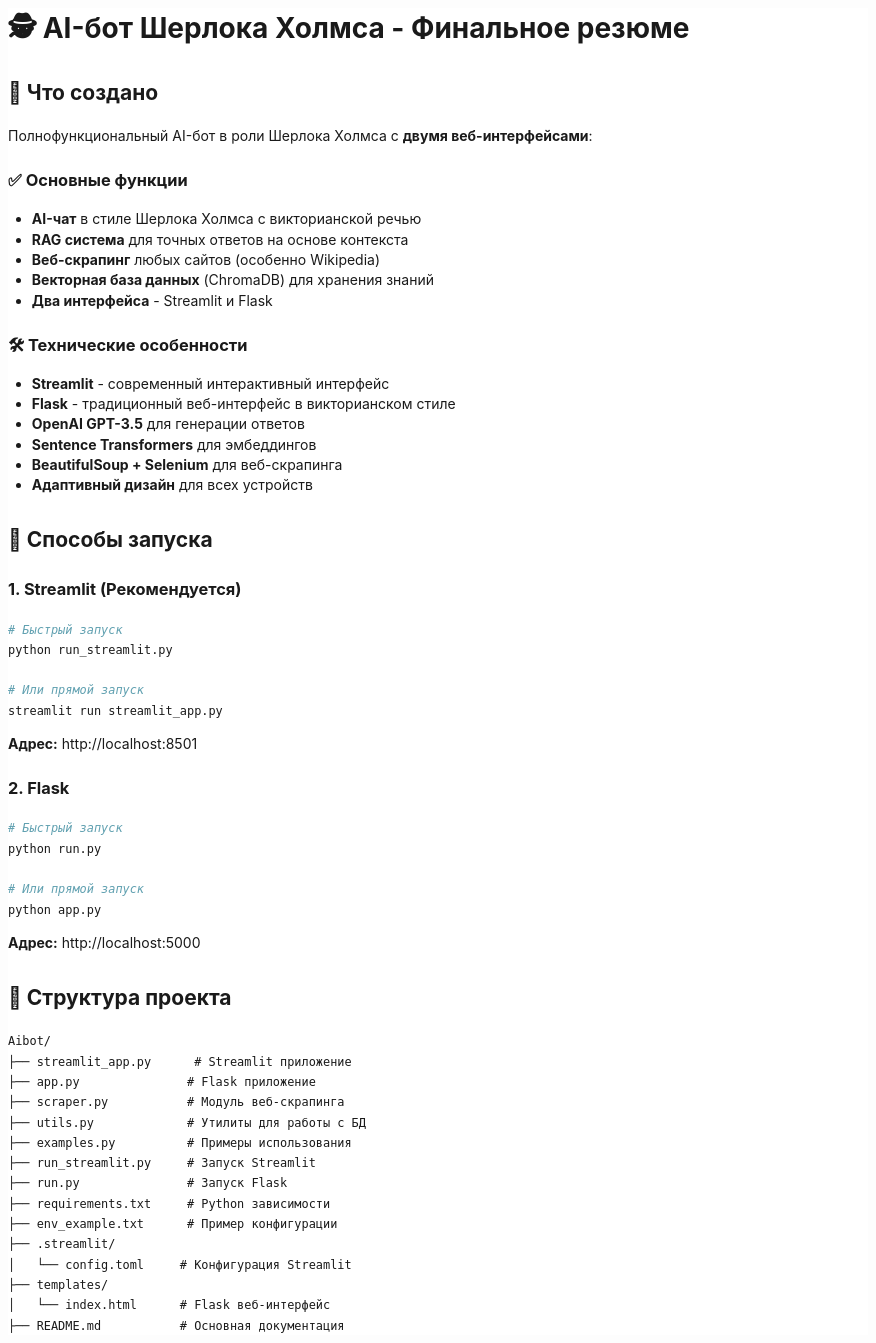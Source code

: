 # 🕵️ AI-бот Шерлока Холмса - Финальное резюме

## 🎯 Что создано

Полнофункциональный AI-бот в роли Шерлока Холмса с **двумя веб-интерфейсами**:

### ✅ Основные функции
- **AI-чат** в стиле Шерлока Холмса с викторианской речью
- **RAG система** для точных ответов на основе контекста
- **Веб-скрапинг** любых сайтов (особенно Wikipedia)
- **Векторная база данных** (ChromaDB) для хранения знаний
- **Два интерфейса** - Streamlit и Flask

### 🛠️ Технические особенности
- **Streamlit** - современный интерактивный интерфейс
- **Flask** - традиционный веб-интерфейс в викторианском стиле
- **OpenAI GPT-3.5** для генерации ответов
- **Sentence Transformers** для эмбеддингов
- **BeautifulSoup + Selenium** для веб-скрапинга
- **Адаптивный дизайн** для всех устройств

## 🚀 Способы запуска

### 1. Streamlit (Рекомендуется)
```bash
# Быстрый запуск
python run_streamlit.py

# Или прямой запуск
streamlit run streamlit_app.py
```
**Адрес:** http://localhost:8501

### 2. Flask
```bash
# Быстрый запуск
python run.py

# Или прямой запуск
python app.py
```
**Адрес:** http://localhost:5000

## 📁 Структура проекта

```
Aibot/
├── streamlit_app.py      # Streamlit приложение
├── app.py               # Flask приложение
├── scraper.py           # Модуль веб-скрапинга
├── utils.py             # Утилиты для работы с БД
├── examples.py          # Примеры использования
├── run_streamlit.py     # Запуск Streamlit
├── run.py               # Запуск Flask
├── requirements.txt     # Python зависимости
├── env_example.txt      # Пример конфигурации
├── .streamlit/
│   └── config.toml     # Конфигурация Streamlit
├── templates/
│   └── index.html      # Flask веб-интерфейс
├── README.md           # Основная документация
```